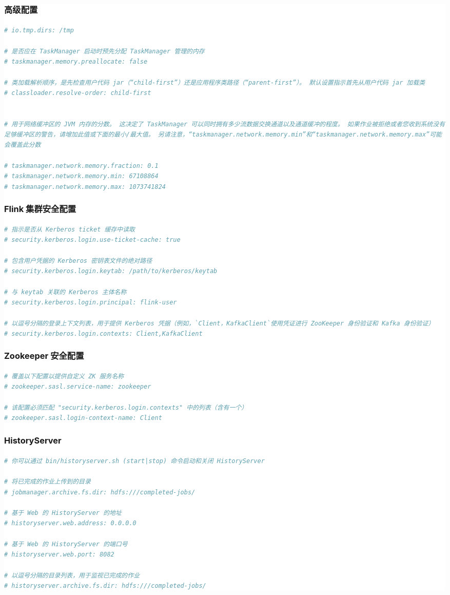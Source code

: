 ```yaml
```

### 高级配置

```yaml
# io.tmp.dirs: /tmp

# 是否应在 TaskManager 启动时预先分配 TaskManager 管理的内存
# taskmanager.memory.preallocate: false

# 类加载解析顺序，是先检查用户代码 jar（“child-first”）还是应用程序类路径（“parent-first”）。 默认设置指示首先从用户代码 jar 加载类
# classloader.resolve-order: child-first


# 用于网络缓冲区的 JVM 内存的分数。 这决定了 TaskManager 可以同时拥有多少流数据交换通道以及通道缓冲的程度。 如果作业被拒绝或者您收到系统没有足够缓冲区的警告，请增加此值或下面的最小/最大值。 另请注意，“taskmanager.network.memory.min”和“taskmanager.network.memory.max”可能会覆盖此分数

# taskmanager.network.memory.fraction: 0.1
# taskmanager.network.memory.min: 67108864
# taskmanager.network.memory.max: 1073741824
```

### Flink 集群安全配置

```yaml
# 指示是否从 Kerberos ticket 缓存中读取
# security.kerberos.login.use-ticket-cache: true

# 包含用户凭据的 Kerberos 密钥表文件的绝对路径
# security.kerberos.login.keytab: /path/to/kerberos/keytab

# 与 keytab 关联的 Kerberos 主体名称
# security.kerberos.login.principal: flink-user

# 以逗号分隔的登录上下文列表，用于提供 Kerberos 凭据（例如，`Client，KafkaClient`使用凭证进行 ZooKeeper 身份验证和 Kafka 身份验证）
# security.kerberos.login.contexts: Client,KafkaClient
```

### Zookeeper 安全配置

```yaml
# 覆盖以下配置以提供自定义 ZK 服务名称
# zookeeper.sasl.service-name: zookeeper

# 该配置必须匹配 "security.kerberos.login.contexts" 中的列表（含有一个）
# zookeeper.sasl.login-context-name: Client
```

### HistoryServer

```yaml
# 你可以通过 bin/historyserver.sh (start|stop) 命令启动和关闭 HistoryServer

# 将已完成的作业上传到的目录
# jobmanager.archive.fs.dir: hdfs:///completed-jobs/

# 基于 Web 的 HistoryServer 的地址
# historyserver.web.address: 0.0.0.0

# 基于 Web 的 HistoryServer 的端口号
# historyserver.web.port: 8082

# 以逗号分隔的目录列表，用于监视已完成的作业
# historyserver.archive.fs.dir: hdfs:///completed-jobs/

```
